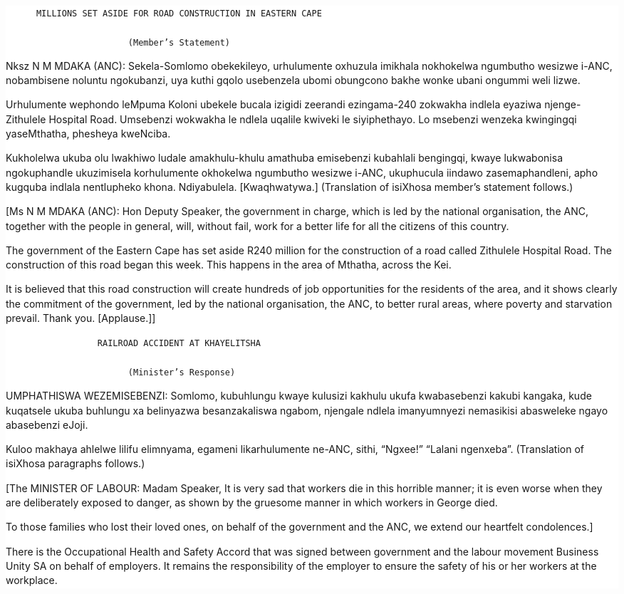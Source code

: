           MILLIONS SET ASIDE FOR ROAD CONSTRUCTION IN EASTERN CAPE

                            (Member’s Statement)

Nksz N M MDAKA (ANC): Sekela-Somlomo obekekileyo, urhulumente oxhuzula
imikhala nokhokelwa ngumbutho wesizwe i-ANC, nobambisene noluntu
ngokubanzi, uya kuthi gqolo usebenzela ubomi obungcono bakhe wonke ubani
ongummi weli lizwe.

Urhulumente wephondo leMpuma Koloni ubekele bucala izigidi zeerandi
ezingama-240 zokwakha indlela eyaziwa njenge-Zithulele Hospital Road.
Umsebenzi wokwakha le ndlela uqalile kwiveki le siyiphethayo. Lo msebenzi
wenzeka kwingingqi yaseMthatha, phesheya kweNciba.

Kukholelwa ukuba olu lwakhiwo ludale amakhulu-khulu amathuba emisebenzi
kubahlali bengingqi, kwaye lukwabonisa ngokuphandle ukuzimisela
korhulumente okhokelwa ngumbutho wesizwe i-ANC, ukuphucula iindawo
zasemaphandleni, apho kugquba indlala nentlupheko khona. Ndiyabulela.
[Kwaqhwatywa.] (Translation of isiXhosa member’s statement follows.)

[Ms N M MDAKA (ANC): Hon Deputy Speaker, the government in charge, which is
led by the national organisation, the ANC, together with the people in
general, will, without fail, work for a better life for all the citizens of
this country.

The government of the Eastern Cape has set aside R240 million for the
construction of a road called Zithulele Hospital Road. The construction of
this road began this week. This happens in the area of Mthatha, across the
Kei.

It is believed that this road construction will create hundreds of job
opportunities for the residents of the area, and it shows clearly the
commitment of the government, led by the national organisation, the ANC, to
better rural areas, where poverty and starvation prevail. Thank you.
[Applause.]]

                      RAILROAD ACCIDENT AT KHAYELITSHA

                            (Minister’s Response)

UMPHATHISWA WEZEMISEBENZI: Somlomo, kubuhlungu kwaye kulusizi kakhulu ukufa
kwabasebenzi kakubi kangaka, kude kuqatsele ukuba buhlungu xa belinyazwa
besanzakaliswa ngabom, njengale ndlela imanyumnyezi nemasikisi abasweleke
ngayo abasebenzi eJoji.

Kuloo makhaya ahlelwe lilifu elimnyama, egameni likarhulumente ne-ANC,
sithi, “Ngxee!” “Lalani ngenxeba”. (Translation of isiXhosa paragraphs
follows.)

[The MINISTER OF LABOUR: Madam Speaker, It is very sad that workers die in
this horrible manner; it is even worse when they are deliberately exposed
to danger, as shown by the gruesome manner in which workers in George died.

To those families who lost their loved ones, on behalf of the government
and the ANC, we extend our heartfelt condolences.]

There is the Occupational Health and Safety Accord that was signed between
government and the labour movement Business Unity SA on behalf of
employers. It remains the responsibility of the employer to ensure the
safety of his or her workers at the workplace.
